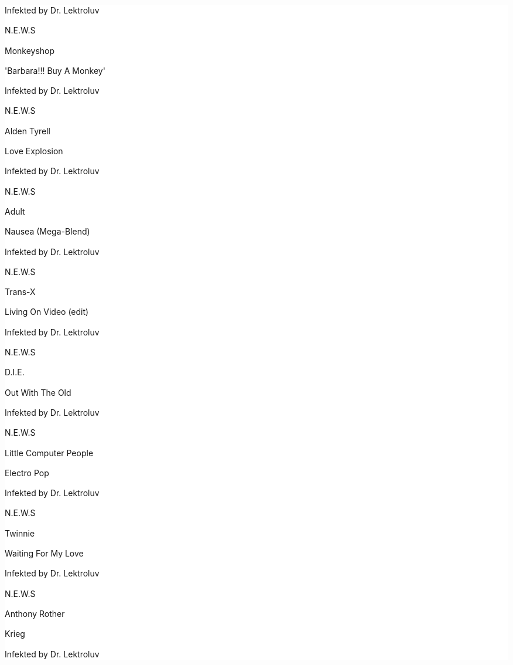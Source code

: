 Infekted by Dr. Lektroluv

N.E.W.S

Monkeyshop

'Barbara!!! Buy A Monkey'

Infekted by Dr. Lektroluv

N.E.W.S

Alden Tyrell

Love Explosion

Infekted by Dr. Lektroluv

N.E.W.S

Adult

Nausea (Mega-Blend)

Infekted by Dr. Lektroluv

N.E.W.S

Trans-X

Living On Video (edit)

Infekted by Dr. Lektroluv

N.E.W.S

D.I.E.

Out With The Old

Infekted by Dr. Lektroluv

N.E.W.S

Little Computer People

Electro Pop

Infekted by Dr. Lektroluv

N.E.W.S

Twinnie

Waiting For My Love

Infekted by Dr. Lektroluv

N.E.W.S

Anthony Rother

Krieg

Infekted by Dr. Lektroluv
